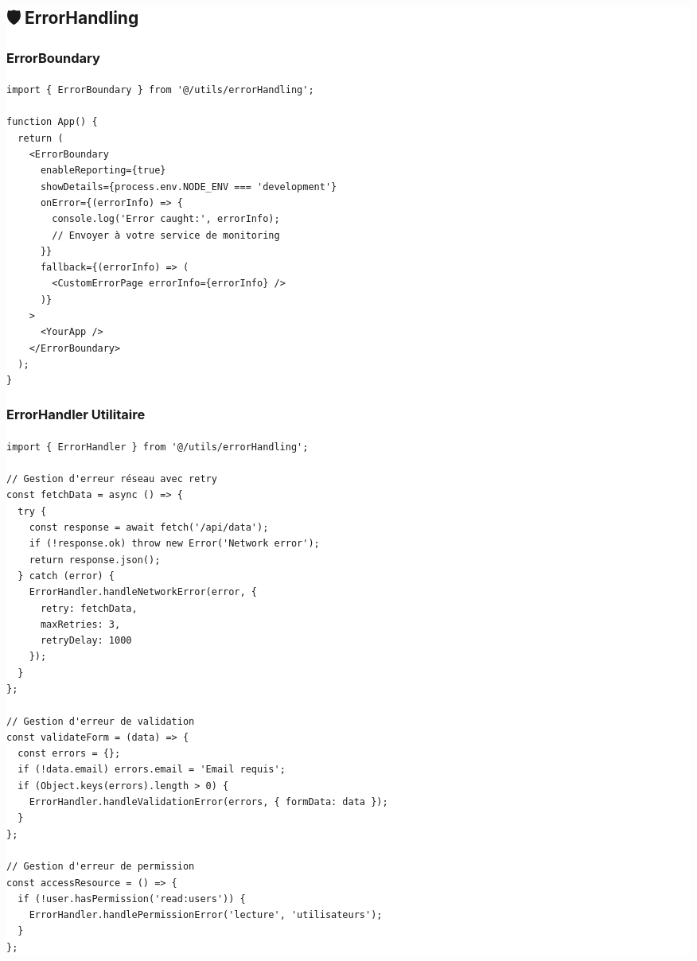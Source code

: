 ## 🛡️ ErrorHandling

### ErrorBoundary

```tsx
import { ErrorBoundary } from '@/utils/errorHandling';

function App() {
  return (
    <ErrorBoundary
      enableReporting={true}
      showDetails={process.env.NODE_ENV === 'development'}
      onError={(errorInfo) => {
        console.log('Error caught:', errorInfo);
        // Envoyer à votre service de monitoring
      }}
      fallback={(errorInfo) => (
        <CustomErrorPage errorInfo={errorInfo} />
      )}
    >
      <YourApp />
    </ErrorBoundary>
  );
}
```

### ErrorHandler Utilitaire

```tsx
import { ErrorHandler } from '@/utils/errorHandling';

// Gestion d'erreur réseau avec retry
const fetchData = async () => {
  try {
    const response = await fetch('/api/data');
    if (!response.ok) throw new Error('Network error');
    return response.json();
  } catch (error) {
    ErrorHandler.handleNetworkError(error, {
      retry: fetchData,
      maxRetries: 3,
      retryDelay: 1000
    });
  }
};

// Gestion d'erreur de validation
const validateForm = (data) => {
  const errors = {};
  if (!data.email) errors.email = 'Email requis';
  if (Object.keys(errors).length > 0) {
    ErrorHandler.handleValidationError(errors, { formData: data });
  }
};

// Gestion d'erreur de permission
const accessResource = () => {
  if (!user.hasPermission('read:users')) {
    ErrorHandler.handlePermissionError('lecture', 'utilisateurs');
  }
};
```

